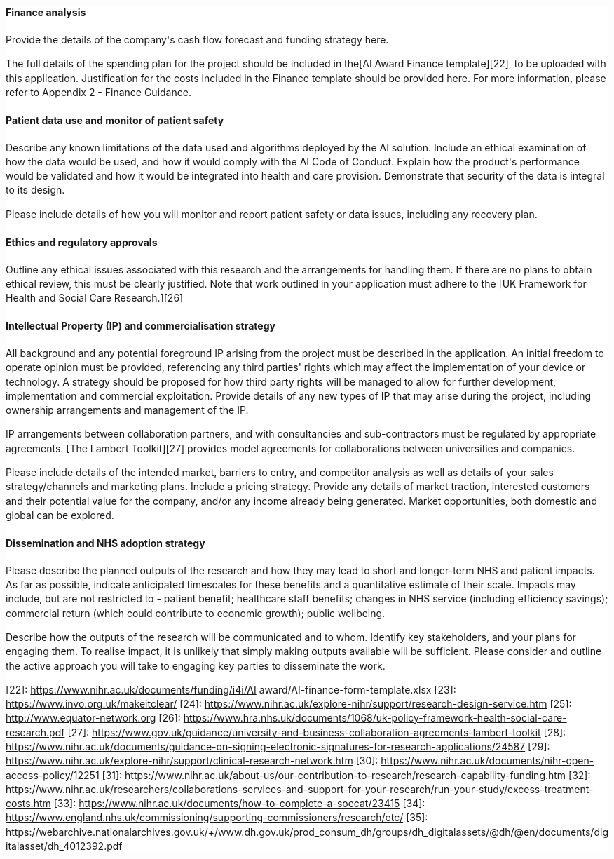 #### Finance analysis

Provide the details of the company's cash flow forecast and funding strategy here.

The full details of the spending plan for the project should be included in the[AI Award Finance template][22], to be uploaded with this application. Justification for the costs included in the Finance template should be provided here. For more information, please refer to Appendix 2 - Finance Guidance.

#### Patient data use and monitor of patient safety

Describe any known limitations of the data used and algorithms deployed by the AI solution. Include an ethical examination of how the data would be used, and how it would comply with the AI Code of Conduct. Explain how the product's performance would be validated and how it would be integrated into health and care provision. Demonstrate that security of the data is integral to its design.

Please include details of how you will monitor and report patient safety or data issues, including any recovery plan.

#### Ethics and regulatory approvals

Outline any ethical issues associated with this research and the arrangements for handling them. If there are no plans to obtain ethical review, this must be clearly justified. Note that work outlined in your application must adhere to the [UK Framework for Health and Social Care Research.][26]

#### Intellectual Property (IP) and commercialisation strategy

All background and any potential foreground IP arising from the project must be described in the application. An initial freedom to operate opinion must be provided, referencing any third parties' rights which may affect the implementation of your device or technology. A strategy should be proposed for how third party rights will be managed to allow for further development, implementation and commercial exploitation. Provide details of any new types of IP that may arise during the project, including ownership arrangements and management of the IP.

IP arrangements between collaboration partners, and with consultancies and sub-contractors must be regulated by appropriate agreements. [The Lambert Toolkit][27] provides model agreements for collaborations between universities and companies.

Please include details of the intended market, barriers to entry, and competitor analysis as well as details of your sales strategy/channels and marketing plans. Include a pricing strategy. Provide any details of market traction, interested customers and their potential value for the company, and/or any income already being generated. Market opportunities, both domestic and global can be explored.

#### Dissemination and NHS adoption strategy

Please describe the planned outputs of the research and how they may lead to short and longer-term NHS and patient impacts. As far as possible, indicate anticipated timescales for these benefits and a quantitative estimate of their scale. Impacts may include, but are not restricted to - patient benefit; healthcare staff benefits; changes in NHS service (including efficiency savings); commercial return (which could contribute to economic growth); public wellbeing.

Describe how the outputs of the research will be communicated and to whom. Identify key stakeholders, and your plans for engaging them. To realise impact, it is unlikely that simply making outputs available will be sufficient. Please consider and outline the active approach you will take to engaging key parties to disseminate the work.


[1]: https://www.nihr.ac.uk/images/documents/ai/AI-award-logos-AAC-NIHR-NHSx.png?xchngShortcutid%3D792631
[2]: https://www.gov.uk/government/news/health-secretary-announces-250-million-investment-in-artificial-intelligence
[3]: http://ai.ahsnnetwork.com/about/aireport/
[4]: https://www.gov.uk/government/publications/the-nhs-constitution-for-england
[5]: https://www.gov.uk/government/publications/code-of-conduct-for-data-driven-health-and-care-technology/initial-code-of-conduct-for-data-driven-health-and-care-technology
[6]: https://www.england.nhs.uk/aac/
[7]: https://www.nhsx.nhs.uk/
[8]: https://www.nihr.ac.uk/
[9]: https://www.longtermplan.nhs.uk/
[10]: https://twitter.com/NIHRresearch
[11]: https://www.nihr.ac.uk/explore-nihr/funding-programmes/ai-award.htm
[12]: https://PMO.ccgranttracker.com/
[13]: http://ai.ahsnnetwork.com/about/ai-in-health-and-care/
[14]: https://www.england.nhs.uk/long-term-plan/
[15]: https://www.nice.org.uk/Media/Default/About/what-we-do/our-programmes/evidence-standards-framework/digital-evidence-standards-framework.pdf
[16]: https://digital.nhs.uk/services/personal-health-records-adoption-service/personal-health-records-adoption-toolkit/developing-a-personal-health-record/standards-for-developing-personal-health-records
[17]: https://mhealth.service.nhs.uk/daq.html
[18]: https://www.nice.org.uk/about/what-we-do/our-programmes/evidence-standards-framework-for-digital-health-technologies
[19]: https://www.eventbrite.co.uk/e/artificial-intelligence-event-tickets-90280016961
[20]: https://pmo.ccgranttracker.com/Login.aspx?ReturnUrl=%2f
[21]: mailto:enquiries@ai-award.info
[22]: https://www.nihr.ac.uk/documents/funding/i4i/AI award/AI-finance-form-template.xlsx
[23]: https://www.invo.org.uk/makeitclear/
[24]: https://www.nihr.ac.uk/explore-nihr/support/research-design-service.htm
[25]: http://www.equator-network.org
[26]: https://www.hra.nhs.uk/documents/1068/uk-policy-framework-health-social-care-research.pdf
[27]: https://www.gov.uk/guidance/university-and-business-collaboration-agreements-lambert-toolkit
[28]: https://www.nihr.ac.uk/documents/guidance-on-signing-electronic-signatures-for-research-applications/24587
[29]: https://www.nihr.ac.uk/explore-nihr/support/clinical-research-network.htm
[30]: https://www.nihr.ac.uk/documents/nihr-open-access-policy/12251
[31]: https://www.nihr.ac.uk/about-us/our-contribution-to-research/research-capability-funding.htm
[32]: https://www.nihr.ac.uk/researchers/collaborations-services-and-support-for-your-research/run-your-study/excess-treatment-costs.htm
[33]: https://www.nihr.ac.uk/documents/how-to-complete-a-soecat/23415
[34]: https://www.england.nhs.uk/commissioning/supporting-commissioners/research/etc/
[35]: https://webarchive.nationalarchives.gov.uk/+/www.dh.gov.uk/prod_consum_dh/groups/dh_digitalassets/@dh/@en/documents/digitalasset/dh_4012392.pdf